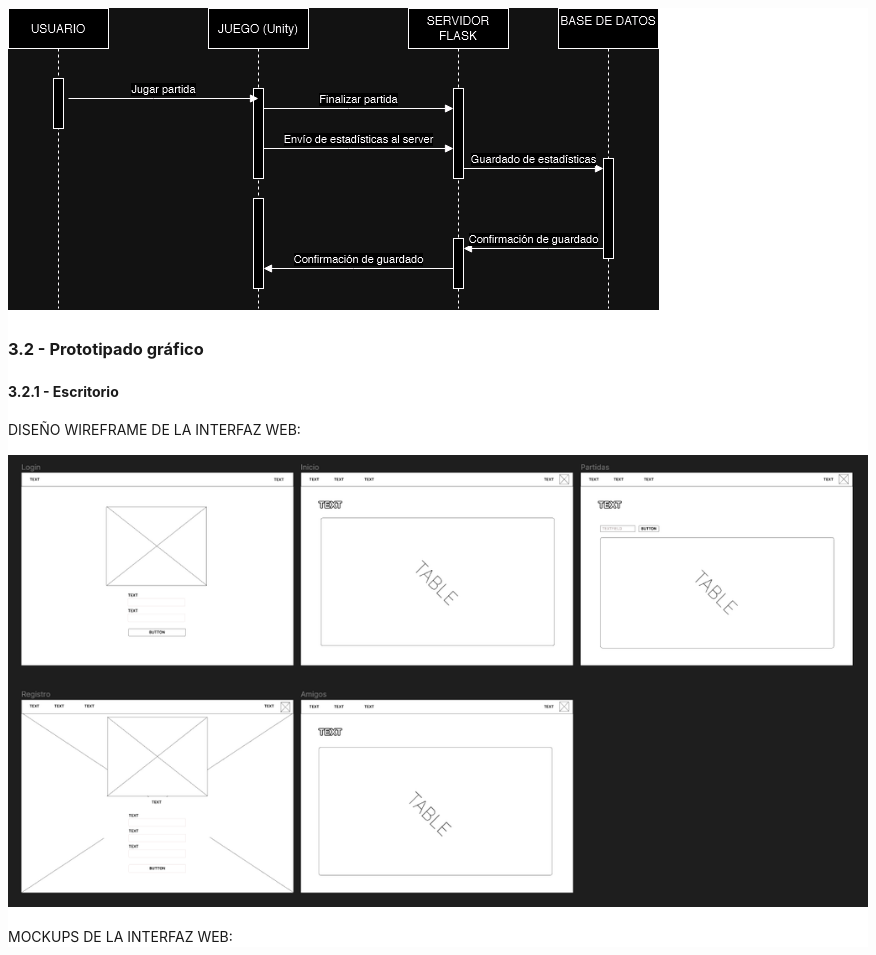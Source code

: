 ![alt text](img/DiagramaSecuenciaFlask.png)

### 3.2 - Prototipado gráfico

#### 3.2.1 - Escritorio

DISEÑO WIREFRAME DE LA INTERFAZ WEB:

![alt text](img/image5.png)

MOCKUPS DE LA INTERFAZ WEB:
